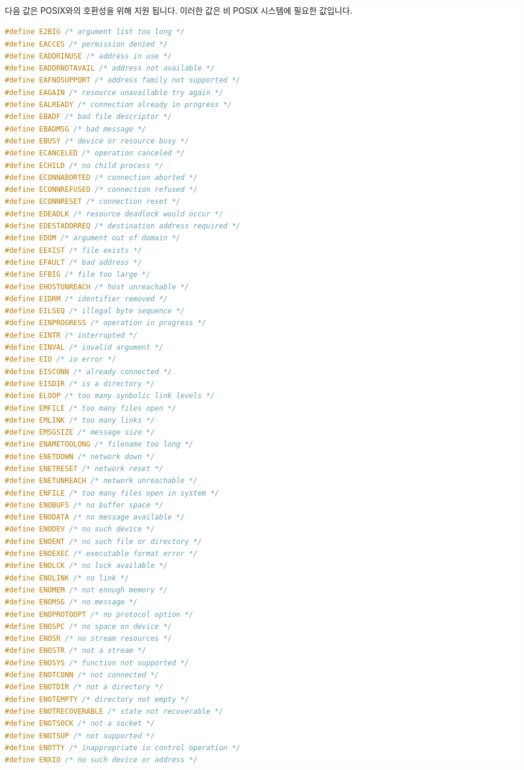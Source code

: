 다음 값은 POSIX와의 호환성을 위해 지원 됩니다. 이러한 값은 비 POSIX 시스템에 필요한 값입니다.

```C
#define E2BIG /* argument list too long */
#define EACCES /* permission denied */
#define EADDRINUSE /* address in use */
#define EADDRNOTAVAIL /* address not available */
#define EAFNOSUPPORT /* address family not supported */
#define EAGAIN /* resource unavailable try again */
#define EALREADY /* connection already in progress */
#define EBADF /* bad file descriptor */
#define EBADMSG /* bad message */
#define EBUSY /* device or resource busy */
#define ECANCELED /* operation canceled */
#define ECHILD /* no child process */
#define ECONNABORTED /* connection aborted */
#define ECONNREFUSED /* connection refused */
#define ECONNRESET /* connection reset */
#define EDEADLK /* resource deadlock would occur */
#define EDESTADDRREQ /* destination address required */
#define EDOM /* argument out of domain */
#define EEXIST /* file exists */
#define EFAULT /* bad address */
#define EFBIG /* file too large */
#define EHOSTUNREACH /* host unreachable */
#define EIDRM /* identifier removed */
#define EILSEQ /* illegal byte sequence */
#define EINPROGRESS /* operation in progress */
#define EINTR /* interrupted */
#define EINVAL /* invalid argument */
#define EIO /* io error */
#define EISCONN /* already connected */
#define EISDIR /* is a directory */
#define ELOOP /* too many synbolic link levels */
#define EMFILE /* too many files open */
#define EMLINK /* too many links */
#define EMSGSIZE /* message size */
#define ENAMETOOLONG /* filename too long */
#define ENETDOWN /* network down */
#define ENETRESET /* network reset */
#define ENETUNREACH /* network unreachable */
#define ENFILE /* too many files open in system */
#define ENOBUFS /* no buffer space */
#define ENODATA /* no message available */
#define ENODEV /* no such device */
#define ENOENT /* no such file or directory */
#define ENOEXEC /* executable format error */
#define ENOLCK /* no lock available */
#define ENOLINK /* no link */
#define ENOMEM /* not enough memory */
#define ENOMSG /* no message */
#define ENOPROTOOPT /* no protocol option */
#define ENOSPC /* no space on device */
#define ENOSR /* no stream resources */
#define ENOSTR /* not a stream */
#define ENOSYS /* function not supported */
#define ENOTCONN /* not connected */
#define ENOTDIR /* not a directory */
#define ENOTEMPTY /* directory not empty */
#define ENOTRECOVERABLE /* state not recoverable */
#define ENOTSOCK /* not a socket */
#define ENOTSUP /* not supported */
#define ENOTTY /* inappropriate io control operation */
#define ENXIO /* no such device or address */
```